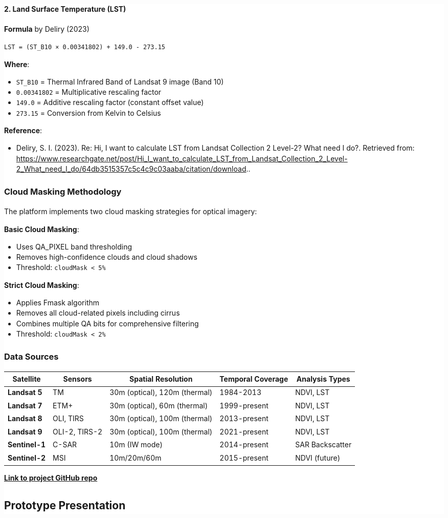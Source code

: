 #### 2. Land Surface Temperature (LST)

**Formula** by Deliry (2023)

```
LST = (ST_B10 × 0.00341802) + 149.0 - 273.15
```

**Where**:
- `ST_B10` = Thermal Infrared Band of Landsat 9 image (Band 10)
- `0.00341802` = Multiplicative rescaling factor
- `149.0` = Additive rescaling factor (constant offset value)
- `273.15` = Conversion from Kelvin to Celsius


**Reference**:
- Deliry, S. I. (2023). Re: Hi, I want to calculate LST from Landsat Collection 2 Level-2? 
What need I do?. Retrieved from: 
https://www.researchgate.net/post/Hi_I_want_to_calculate_LST_from_Landsat_Collection_2_Level-2_What_need_I_do/64db3515357c5c4c9c03aaba/citation/download..

### Cloud Masking Methodology

The platform implements two cloud masking strategies for optical imagery:

**Basic Cloud Masking**:
- Uses QA_PIXEL band thresholding
- Removes high-confidence clouds and cloud shadows
- Threshold: `cloudMask < 5%`

**Strict Cloud Masking**:
- Applies Fmask algorithm
- Removes all cloud-related pixels including cirrus
- Combines multiple QA bits for comprehensive filtering
- Threshold: `cloudMask < 2%`

### Data Sources

| Satellite | Sensors | Spatial Resolution | Temporal Coverage | Analysis Types |
|-----------|---------|-------------------|-------------------|----------------|
| **Landsat 5** | TM | 30m (optical), 120m (thermal) | 1984-2013 | NDVI, LST |
| **Landsat 7** | ETM+ | 30m (optical), 60m (thermal) | 1999-present | NDVI, LST |
| **Landsat 8** | OLI, TIRS | 30m (optical), 100m (thermal) | 2013-present | NDVI, LST |
| **Landsat 9** | OLI-2, TIRS-2 | 30m (optical), 100m (thermal) | 2021-present | NDVI, LST |
| **Sentinel-1** | C-SAR | 10m (IW mode) | 2014-present | SAR Backscatter |
| **Sentinel-2** | MSI | 10m/20m/60m | 2015-present | NDVI (future) |

**[Link to project GitHub repo](https://github.com/ayadeleke/earth_observation.git)**

## Prototype Presentation
